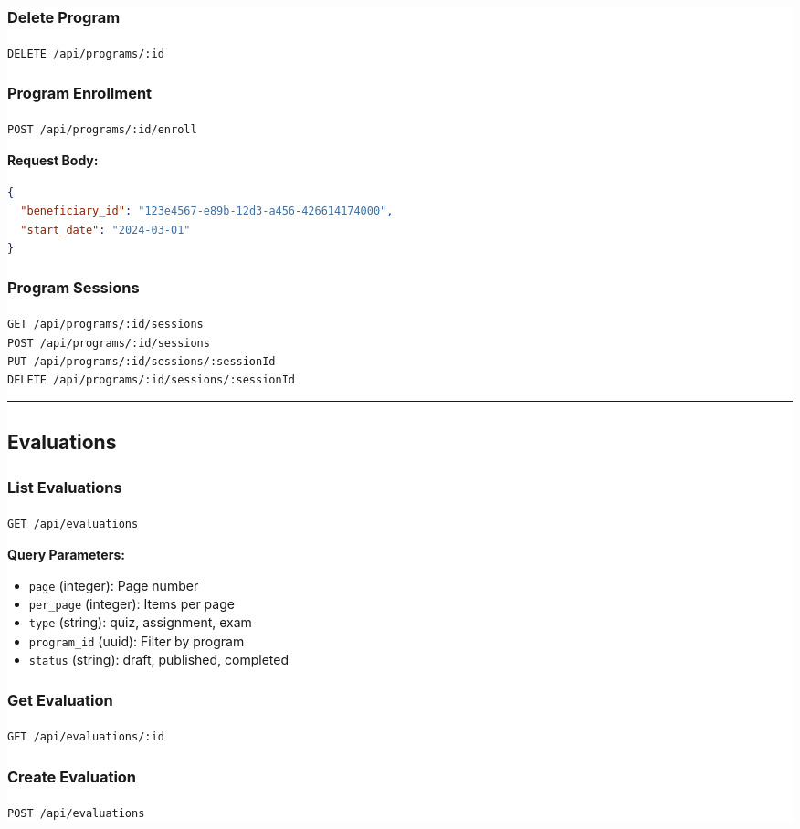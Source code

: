 ### Delete Program

```http
DELETE /api/programs/:id
```

### Program Enrollment

```http
POST /api/programs/:id/enroll
```

**Request Body:**
```json
{
  "beneficiary_id": "123e4567-e89b-12d3-a456-426614174000",
  "start_date": "2024-03-01"
}
```

### Program Sessions

```http
GET /api/programs/:id/sessions
POST /api/programs/:id/sessions
PUT /api/programs/:id/sessions/:sessionId
DELETE /api/programs/:id/sessions/:sessionId
```

---

## Evaluations

### List Evaluations

```http
GET /api/evaluations
```

**Query Parameters:**
- `page` (integer): Page number
- `per_page` (integer): Items per page
- `type` (string): quiz, assignment, exam
- `program_id` (uuid): Filter by program
- `status` (string): draft, published, completed

### Get Evaluation

```http
GET /api/evaluations/:id
```

### Create Evaluation

```http
POST /api/evaluations
```
